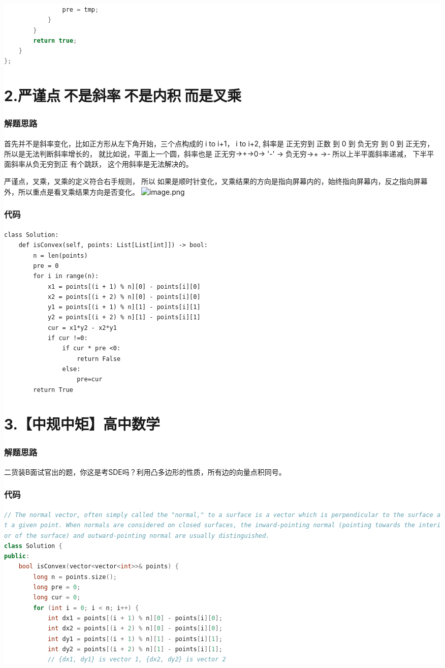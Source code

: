 ```c++ []
                pre = tmp; 
            }
        }
        return true;
    }
};
```


# 2.严谨点 不是斜率 不是内积 而是叉乘 
### 解题思路
首先并不是斜率变化，比如正方形从左下角开始，三个点构成的 i to i+1， i to i+2, 斜率是 正无穷到 正数 到 0 到 负无穷 到 0 到 正无穷， 所以是无法判断斜率增长的， 就比如说，平面上一个圆，斜率也是 正无穷->+->0-> '-' -> 负无穷->+ ->- 所以上半平面斜率递减， 下半平面斜率从负无穷到正 有个跳跃， 这个用斜率是无法解决的。

严谨点，叉乘，叉乘的定义符合右手规则， 所以 如果是顺时针变化，叉乘结果的方向是指向屏幕内的，始终指向屏幕内，反之指向屏幕外，所以重点是看叉乘结果方向是否变化。
![image.png](https://pic.leetcode-cn.com/4479b4db7d4c7e1dc63b27ab02662eaf121552fec4a156dc781c4b693614e742-image.png)

### 代码

```python3
class Solution:
    def isConvex(self, points: List[List[int]]) -> bool:
        n = len(points)
        pre = 0
        for i in range(n):
            x1 = points[(i + 1) % n][0] - points[i][0]
            x2 = points[(i + 2) % n][0] - points[i][0]
            y1 = points[(i + 1) % n][1] - points[i][1]
            y2 = points[(i + 2) % n][1] - points[i][1]
            cur = x1*y2 - x2*y1
            if cur !=0:
                if cur * pre <0:
                    return False
                else:
                    pre=cur
        return True
```
# 3.【中规中矩】高中数学
### 解题思路
二货装B面试官出的题，你这是考SDE吗？利用凸多边形的性质，所有边的向量点积同号。

### 代码

```cpp
// The normal vector, often simply called the "normal," to a surface is a vector which is perpendicular to the surface at a given point. When normals are considered on closed surfaces, the inward-pointing normal (pointing towards the interior of the surface) and outward-pointing normal are usually distinguished.
class Solution {
public:
    bool isConvex(vector<vector<int>>& points) {
        long n = points.size();
        long pre = 0;
        long cur = 0;
        for (int i = 0; i < n; i++) {
            int dx1 = points[(i + 1) % n][0] - points[i][0];
            int dx2 = points[(i + 2) % n][0] - points[i][0];
            int dy1 = points[(i + 1) % n][1] - points[i][1];
            int dy2 = points[(i + 2) % n][1] - points[i][1];
            // {dx1, dy1} is vector 1, {dx2, dy2} is vector 2
```